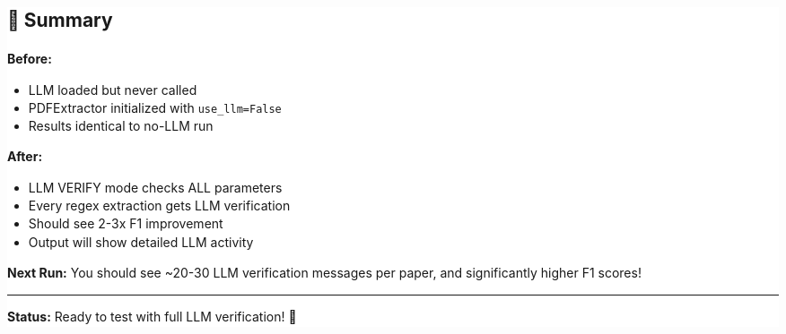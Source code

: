 ## 🎉 Summary

**Before:**
- LLM loaded but never called
- PDFExtractor initialized with `use_llm=False`
- Results identical to no-LLM run

**After:**
- LLM VERIFY mode checks ALL parameters
- Every regex extraction gets LLM verification
- Should see 2-3x F1 improvement
- Output will show detailed LLM activity

**Next Run:** You should see ~20-30 LLM verification messages per paper, and significantly higher F1 scores!

---

**Status:** Ready to test with full LLM verification! 🚀
